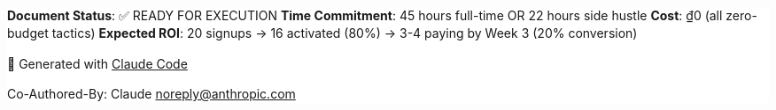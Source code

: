 
**Document Status**: ✅ READY FOR EXECUTION
**Time Commitment**: 45 hours full-time OR 22 hours side hustle
**Cost**: ₫0 (all zero-budget tactics)
**Expected ROI**: 20 signups → 16 activated (80%) → 3-4 paying by Week 3 (20% conversion)

🤖 Generated with [Claude Code](https://claude.com/claude-code)

Co-Authored-By: Claude <noreply@anthropic.com>
